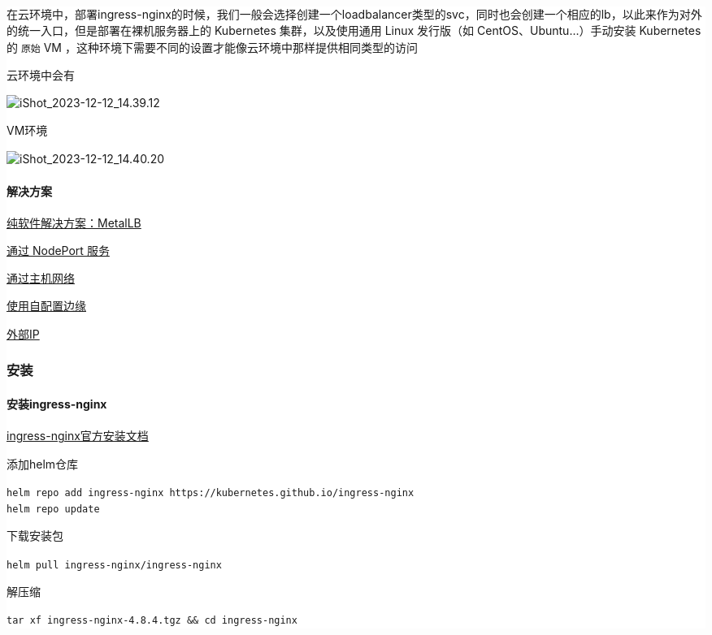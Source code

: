 在云环境中，部署ingress-nginx的时候，我们一般会选择创建一个loadbalancer类型的svc，同时也会创建一个相应的lb，以此来作为对外的统一入口，但是部署在裸机服务器上的 Kubernetes 集群，以及使用通用 Linux 发行版（如 CentOS、Ubuntu...）手动安装 Kubernetes 的 `原始` VM ，这种环境下需要不同的设置才能像云环境中那样提供相同类型的访问



云环境中会有

![iShot_2023-12-12_14.39.12](https://gitea.pptfz.cn/pptfz/picgo-images/raw/branch/master/img/iShot_2023-12-12_14.39.12.png)



VM环境

![iShot_2023-12-12_14.40.20](https://gitea.pptfz.cn/pptfz/picgo-images/raw/branch/master/img/iShot_2023-12-12_14.40.20.png)





#### 解决方案

[纯软件解决方案：MetalLB](https://kubernetes.github.io/ingress-nginx/deploy/baremetal/#a-pure-software-solution-metallb)

[通过 NodePort 服务](https://kubernetes.github.io/ingress-nginx/deploy/baremetal/#over-a-nodeport-service)

[通过主机网络](https://kubernetes.github.io/ingress-nginx/deploy/baremetal/#via-the-host-network)

[使用自配置边缘](https://kubernetes.github.io/ingress-nginx/deploy/baremetal/#using-a-self-provisioned-edge)

[外部IP](https://kubernetes.github.io/ingress-nginx/deploy/baremetal/#external-ips)



### 安装

#### 安装ingress-nginx

[ingress-nginx官方安装文档](https://kubernetes.github.io/ingress-nginx/deploy/)



添加helm仓库

```shell
helm repo add ingress-nginx https://kubernetes.github.io/ingress-nginx
helm repo update
```



下载安装包

```sh
helm pull ingress-nginx/ingress-nginx
```



解压缩

```shell
tar xf ingress-nginx-4.8.4.tgz && cd ingress-nginx
```
